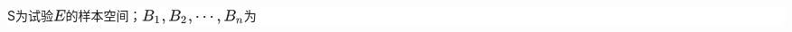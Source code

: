 S</script>为试验<span class="MathJax_Preview"></span><span class="MathJax_SVG" id="MathJax-Element-35-Frame" style="font-size: 100%; display: inline-block;" tabindex="-1"><svg focusable="false" height="1.877ex" role="img" style="vertical-align: -0.121ex;" viewbox="0 -755.9 764 808.1" width="1.774ex" xmlns:xlink="http://www.w3.org/1999/xlink"><defs><path d="M492 213Q472 213 472 226Q472 230 477 250T482 285Q482 316 461 323T364 330H312Q311 328 277 192T243 52Q243 48 254 48T334 46Q428 46 458 48T518 61Q567 77 599 117T670 248Q680 270 683 272Q690 274 698 274Q718 274 718 261Q613 7 608 2Q605 0 322 0H133Q31 0 31 11Q31 13 34 25Q38 41 42 43T65 46Q92 46 125 49Q139 52 144 61Q146 66 215 342T285 622Q285 629 281 629Q273 632 228 634H197Q191 640 191 642T193 659Q197 676 203 680H757Q764 676 764 669Q764 664 751 557T737 447Q735 440 717 440H705Q698 445 698 453L701 476Q704 500 704 528Q704 558 697 578T678 609T643 625T596 632T532 634H485Q397 633 392 631Q388 629 386 622Q385 619 355 499T324 377Q347 376 372 376H398Q464 376 489 391T534 472Q538 488 540 490T557 493Q562 493 565 493T570 492T572 491T574 487T577 483L544 351Q511 218 508 216Q505 213 492 213Z" id="E36-MJMATHI-45" stroke-width="0"></path></defs><g fill="currentColor" stroke="currentColor" stroke-width="0" transform="matrix(1 0 0 -1 0 0)"><use x="0" xlink:href="#E36-MJMATHI-45" xmlns:xlink="http://www.w3.org/1999/xlink" y="0"></use></g></svg></span><script id="MathJax-Element-35" type="math/tex">E</script>的样本空间；<span class="MathJax_Preview"></span><span class="MathJax_SVG" id="MathJax-Element-36-Frame" style="font-size: 100%; display: inline-block;" tabindex="-1"><svg focusable="false" height="2.344ex" role="img" style="vertical-align: -0.588ex;" viewbox="0 -755.9 6381 1009.2" width="14.821ex" xmlns:xlink="http://www.w3.org/1999/xlink"><defs><path d="M231 637Q204 637 199 638T194 649Q194 676 205 682Q206 683 335 683Q594 683 608 681Q671 671 713 636T756 544Q756 480 698 429T565 360L555 357Q619 348 660 311T702 219Q702 146 630 78T453 1Q446 0 242 0Q42 0 39 2Q35 5 35 10Q35 17 37 24Q42 43 47 45Q51 46 62 46H68Q95 46 128 49Q142 52 147 61Q150 65 219 339T288 628Q288 635 231 637ZM649 544Q649 574 634 600T585 634Q578 636 493 637Q473 637 451 637T416 636H403Q388 635 384 626Q382 622 352 506Q352 503 351 500L320 374H401Q482 374 494 376Q554 386 601 434T649 544ZM595 229Q595 273 572 302T512 336Q506 337 429 337Q311 337 310 336Q310 334 293 263T258 122L240 52Q240 48 252 48T333 46Q422 46 429 47Q491 54 543 105T595 229Z" id="E37-MJMATHI-42" stroke-width="0"></path><path d="M213 578L200 573Q186 568 160 563T102 556H83V602H102Q149 604 189 617T245 641T273 663Q275 666 285 666Q294 666 302 660V361L303 61Q310 54 315 52T339 48T401 46H427V0H416Q395 3 257 3Q121 3 100 0H88V46H114Q136 46 152 46T177 47T193 50T201 52T207 57T213 61V578Z" id="E37-MJMAIN-31" stroke-width="0"></path><path d="M78 35T78 60T94 103T137 121Q165 121 187 96T210 8Q210 -27 201 -60T180 -117T154 -158T130 -185T117 -194Q113 -194 104 -185T95 -172Q95 -168 106 -156T131 -126T157 -76T173 -3V9L172 8Q170 7 167 6T161 3T152 1T140 0Q113 0 96 17Z" id="E37-MJMAIN-2C" stroke-width="0"></path><path d="M109 429Q82 429 66 447T50 491Q50 562 103 614T235 666Q326 666 387 610T449 465Q449 422 429 383T381 315T301 241Q265 210 201 149L142 93L218 92Q375 92 385 97Q392 99 409 186V189H449V186Q448 183 436 95T421 3V0H50V19V31Q50 38 56 46T86 81Q115 113 136 137Q145 147 170 174T204 211T233 244T261 278T284 308T305 340T320 369T333 401T340 431T343 464Q343 527 309 573T212 619Q179 619 154 602T119 569T109 550Q109 549 114 549Q132 549 151 535T170 489Q170 464 154 447T109 429Z" id="E37-MJMAIN-32" stroke-width="0"></path><path d="M78 250Q78 274 95 292T138 310Q162 310 180 294T199 251Q199 226 182 208T139 190T96 207T78 250ZM525 250Q525 274 542 292T585 310Q609 310 627 294T646 251Q646 226 629 208T586 190T543 207T525 250ZM972 250Q972 274 989 292T1032 310Q1056 310 1074 294T1093 251Q1093 226 1076 208T1033 190T990 207T972 250Z" id="E37-MJMAIN-22EF" stroke-width="0"></path><path d="M21 287Q22 293 24 303T36 341T56 388T89 425T135 442Q171 442 195 424T225 390T231 369Q231 367 232 367L243 378Q304 442 382 442Q436 442 469 415T503 336T465 179T427 52Q427 26 444 26Q450 26 453 27Q482 32 505 65T540 145Q542 153 560 153Q580 153 580 145Q580 144 576 130Q568 101 554 73T508 17T439 -10Q392 -10 371 17T350 73Q350 92 386 193T423 345Q423 404 379 404H374Q288 404 229 303L222 291L189 157Q156 26 151 16Q138 -11 108 -11Q95 -11 87 -5T76 7T74 17Q74 30 112 180T152 343Q153 348 153 366Q153 405 129 405Q91 405 66 305Q60 285 60 284Q58 278 41 278H27Q21 284 21 287Z" id="E37-MJMATHI-6E" stroke-width="0"></path></defs><g fill="currentColor" stroke="currentColor" stroke-width="0" transform="matrix(1 0 0 -1 0 0)"><use x="0" xlink:href="#E37-MJMATHI-42" xmlns:xlink="http://www.w3.org/1999/xlink" y="0"></use><use transform="scale(0.707)" x="1073" xlink:href="#E37-MJMAIN-31" xmlns:xlink="http://www.w3.org/1999/xlink" y="-213"></use><use x="1212" xlink:href="#E37-MJMAIN-2C" xmlns:xlink="http://www.w3.org/1999/xlink" y="0"></use><g transform="translate(1657,0)"><use x="0" xlink:href="#E37-MJMATHI-42" xmlns:xlink="http://www.w3.org/1999/xlink" y="0"></use><use transform="scale(0.707)" x="1073" xlink:href="#E37-MJMAIN-32" xmlns:xlink="http://www.w3.org/1999/xlink" y="-213"></use></g><use x="2869" xlink:href="#E37-MJMAIN-2C" xmlns:xlink="http://www.w3.org/1999/xlink" y="0"></use><use x="3314" xlink:href="#E37-MJMAIN-22EF" xmlns:xlink="http://www.w3.org/1999/xlink" y="0"></use><use x="4653" xlink:href="#E37-MJMAIN-2C" xmlns:xlink="http://www.w3.org/1999/xlink" y="0"></use><g transform="translate(5097,0)"><use x="0" xlink:href="#E37-MJMATHI-42" xmlns:xlink="http://www.w3.org/1999/xlink" y="0"></use><use transform="scale(0.707)" x="1073" xlink:href="#E37-MJMATHI-6E" xmlns:xlink="http://www.w3.org/1999/xlink" y="-213"></use></g></g></svg></span><script id="MathJax-Element-36" type="math/tex">B_1,B_2,\cdots,B_n</script>为<span class="MathJax_Preview"></span>